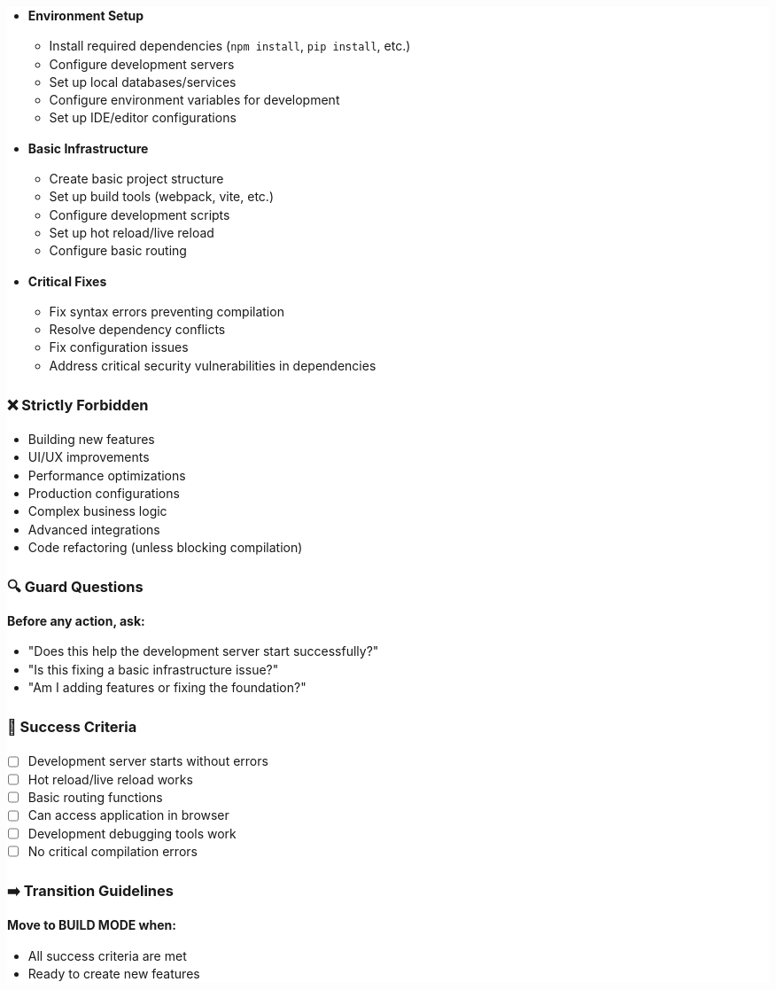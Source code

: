 - **Environment Setup**

  - Install required dependencies (`npm install`, `pip install`, etc.)
  - Configure development servers
  - Set up local databases/services
  - Configure environment variables for development
  - Set up IDE/editor configurations

- **Basic Infrastructure**

  - Create basic project structure
  - Set up build tools (webpack, vite, etc.)
  - Configure development scripts
  - Set up hot reload/live reload
  - Configure basic routing

- **Critical Fixes**
  - Fix syntax errors preventing compilation
  - Resolve dependency conflicts
  - Fix configuration issues
  - Address critical security vulnerabilities in dependencies

### ❌ Strictly Forbidden

- Building new features
- UI/UX improvements
- Performance optimizations
- Production configurations
- Complex business logic
- Advanced integrations
- Code refactoring (unless blocking compilation)

### 🔍 Guard Questions

**Before any action, ask:**

- "Does this help the development server start successfully?"
- "Is this fixing a basic infrastructure issue?"
- "Am I adding features or fixing the foundation?"

### 🎯 Success Criteria

- [ ] Development server starts without errors
- [ ] Hot reload/live reload works
- [ ] Basic routing functions
- [ ] Can access application in browser
- [ ] Development debugging tools work
- [ ] No critical compilation errors

### ➡️ Transition Guidelines

**Move to BUILD MODE when:**

- All success criteria are met
- Ready to create new features

